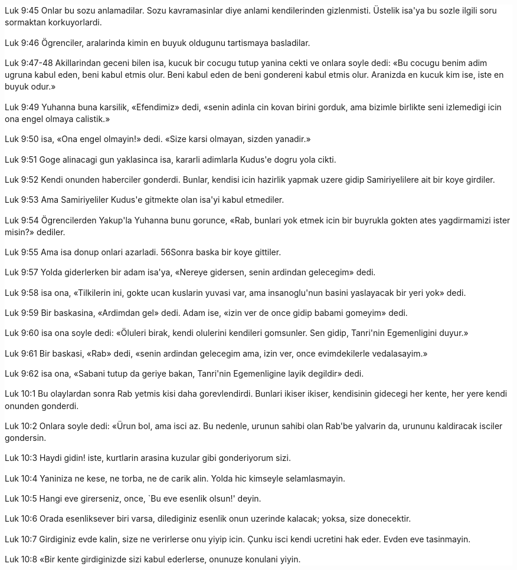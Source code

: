 Luk 9:45 Onlar bu sozu anlamadilar. Sozu kavramasinlar diye anlami kendilerinden gizlenmisti. Üstelik isa'ya bu sozle ilgili soru sormaktan korkuyorlardi.

Luk 9:46 Ögrenciler, aralarinda kimin en buyuk oldugunu tartismaya basladilar.

Luk 9:47-48 Akillarindan geceni bilen isa, kucuk bir cocugu tutup yanina cekti ve onlara soyle dedi: «Bu cocugu benim adim ugruna kabul eden, beni kabul etmis olur. Beni kabul eden de beni gondereni kabul etmis olur. Aranizda en kucuk kim ise, iste en buyuk odur.»

Luk 9:49 Yuhanna buna karsilik, «Efendimiz» dedi, «senin adinla cin kovan birini gorduk, ama bizimle birlikte seni izlemedigi icin ona engel olmaya calistik.»

Luk 9:50 isa, «Ona engel olmayin!» dedi. «Size karsi olmayan, sizden yanadir.»

Luk 9:51 Goge alinacagi gun yaklasinca isa, kararli adimlarla Kudus'e dogru yola cikti.

Luk 9:52 Kendi onunden haberciler gonderdi. Bunlar, kendisi icin hazirlik yapmak uzere gidip Samiriyelilere ait bir koye girdiler.

Luk 9:53 Ama Samiriyeliler Kudus'e gitmekte olan isa'yi kabul etmediler.

Luk 9:54 Ögrencilerden Yakup'la Yuhanna bunu gorunce, «Rab, bunlari yok etmek icin bir buyrukla gokten ates yagdirmamizi ister misin?» dediler.

Luk 9:55 Ama isa donup onlari azarladi. 56Sonra baska bir koye gittiler.

Luk 9:57 Yolda giderlerken bir adam isa'ya, «Nereye gidersen, senin ardindan gelecegim» dedi.

Luk 9:58 isa ona, «Tilkilerin ini, gokte ucan kuslarin yuvasi var, ama insanoglu'nun basini yaslayacak bir yeri yok» dedi.

Luk 9:59 Bir baskasina, «Ardimdan gel» dedi. Adam ise, «izin ver de once gidip babami gomeyim» dedi.

Luk 9:60 isa ona soyle dedi: «Öluleri birak, kendi olulerini kendileri gomsunler. Sen gidip, Tanri'nin Egemenligini duyur.»

Luk 9:61 Bir baskasi, «Rab» dedi, «senin ardindan gelecegim ama, izin ver, once evimdekilerle vedalasayim.»

Luk 9:62 isa ona, «Sabani tutup da geriye bakan, Tanri'nin Egemenligine layik degildir» dedi.

Luk 10:1 Bu olaylardan sonra Rab yetmis kisi daha gorevlendirdi. Bunlari ikiser ikiser, kendisinin gidecegi her kente, her yere kendi onunden gonderdi.

Luk 10:2 Onlara soyle dedi: «Ürun bol, ama isci az. Bu nedenle, urunun sahibi olan Rab'be yalvarin da, urununu kaldiracak isciler gondersin.

Luk 10:3 Haydi gidin! iste, kurtlarin arasina kuzular gibi gonderiyorum sizi.

Luk 10:4 Yaniniza ne kese, ne torba, ne de carik alin. Yolda hic kimseyle selamlasmayin.

Luk 10:5 Hangi eve girerseniz, once, `Bu eve esenlik olsun!' deyin.

Luk 10:6 Orada esenliksever biri varsa, dilediginiz esenlik onun uzerinde kalacak; yoksa, size donecektir.

Luk 10:7 Girdiginiz evde kalin, size ne verirlerse onu yiyip icin. Çunku isci kendi ucretini hak eder. Evden eve tasinmayin.

Luk 10:8 «Bir kente girdiginizde sizi kabul ederlerse, onunuze konulani yiyin.
